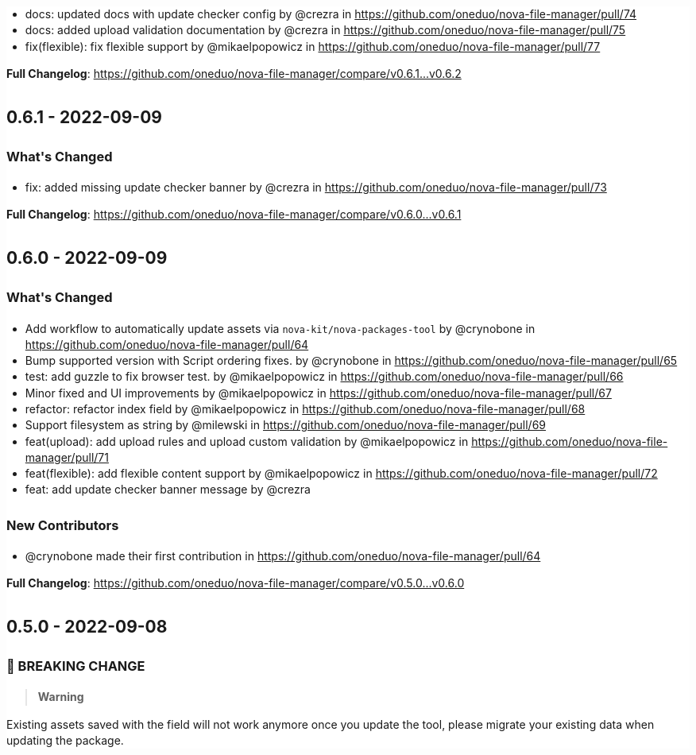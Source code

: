 - docs: updated docs with update checker config by @crezra in https://github.com/oneduo/nova-file-manager/pull/74
- docs: added upload validation documentation by @crezra in https://github.com/oneduo/nova-file-manager/pull/75
- fix(flexible): fix flexible support by @mikaelpopowicz in https://github.com/oneduo/nova-file-manager/pull/77

**Full Changelog**: https://github.com/oneduo/nova-file-manager/compare/v0.6.1...v0.6.2

## 0.6.1 - 2022-09-09

### What's Changed

- fix: added missing update checker banner by @crezra in https://github.com/oneduo/nova-file-manager/pull/73

**Full Changelog**: https://github.com/oneduo/nova-file-manager/compare/v0.6.0...v0.6.1

## 0.6.0 - 2022-09-09

### What's Changed

- Add workflow to automatically update assets via `nova-kit/nova-packages-tool` by @crynobone in https://github.com/oneduo/nova-file-manager/pull/64
- Bump supported version with Script ordering fixes. by @crynobone in https://github.com/oneduo/nova-file-manager/pull/65
- test: add guzzle to fix browser test. by @mikaelpopowicz in https://github.com/oneduo/nova-file-manager/pull/66
- Minor fixed and UI improvements by @mikaelpopowicz in https://github.com/oneduo/nova-file-manager/pull/67
- refactor: refactor index field by @mikaelpopowicz in https://github.com/oneduo/nova-file-manager/pull/68
- Support filesystem as string by @milewski in https://github.com/oneduo/nova-file-manager/pull/69
- feat(upload): add upload rules and upload custom validation by @mikaelpopowicz in https://github.com/oneduo/nova-file-manager/pull/71
- feat(flexible): add flexible content support by @mikaelpopowicz in https://github.com/oneduo/nova-file-manager/pull/72
- feat: add update checker banner message by @crezra

### New Contributors

- @crynobone made their first contribution in https://github.com/oneduo/nova-file-manager/pull/64

**Full Changelog**: https://github.com/oneduo/nova-file-manager/compare/v0.5.0...v0.6.0

## 0.5.0 - 2022-09-08

### 🚨 BREAKING CHANGE

> **Warning**

Existing assets saved with the field will not work anymore once you update the tool, please migrate your existing data when updating the package.
